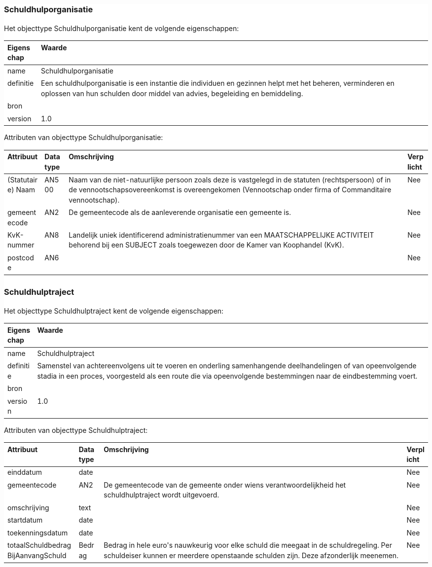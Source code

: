 

### Schuldhulporganisatie

Het objecttype Schuldhulporganisatie kent de volgende eigenschappen:

| Eigenschap | Waarde |
| :--- | :------ |
| name | Schuldhulporganisatie |
| definitie | Een schuldhulporganisatie is een instantie die individuen en gezinnen helpt met het beheren, verminderen en oplossen van hun schulden door middel van advies, begeleiding en bemiddeling. |
| bron |  |
| version | 1.0 |


Attributen van objecttype Schuldhulporganisatie:

| Attribuut | Datatype | Omschrijving | Verplicht |
| :--- | :--- | :--- | :--- |
| (Statutaire) Naam | AN500 | Naam van de niet-natuurlijke persoon zoals deze is vastgelegd in de statuten (rechtspersoon) of in de vennootschapsovereenkomst is overeengekomen (Vennootschap onder firma of Commanditaire vennootschap). | Nee |
| gemeentecode | AN2 | De gemeentecode als de aanleverende organisatie een gemeente is. | Nee |
| KvK-nummer | AN8 | Landelijk uniek identificerend administratienummer van een MAATSCHAPPELIJKE ACTIVITEIT behorend bij een SUBJECT zoals toegewezen door de Kamer van Koophandel (KvK). | Nee |
| postcode | AN6 |  | Nee |



### Schuldhulptraject

Het objecttype Schuldhulptraject kent de volgende eigenschappen:

| Eigenschap | Waarde |
| :--- | :------ |
| name | Schuldhulptraject |
| definitie | Samenstel van achtereenvolgens uit te voeren en onderling samenhangende deelhandelingen of van opeenvolgende stadia in een proces, voorgesteld als een route die via opeenvolgende bestemmingen naar de eindbestemming voert. |
| bron |  |
| version | 1.0 |


Attributen van objecttype Schuldhulptraject:

| Attribuut | Datatype | Omschrijving | Verplicht |
| :--- | :--- | :--- | :--- |
| einddatum | date |  | Nee |
| gemeentecode | AN2 | De gemeentecode van de gemeente onder wiens verantwoordelijkheid het schuldhulptraject wordt uitgevoerd. | Nee |
| omschrijving | text |  | Nee |
| startdatum | date |  | Nee |
| toekenningsdatum | date |  | Nee |
| totaalSchuldbedragBijAanvangSchuld | Bedrag | Bedrag in hele euro's nauwkeurig voor elke schuld die meegaat in de schuldregeling. Per schuldeiser kunnen er meerdere openstaande schulden zijn. Deze afzonderlijk meenemen. | Nee |
